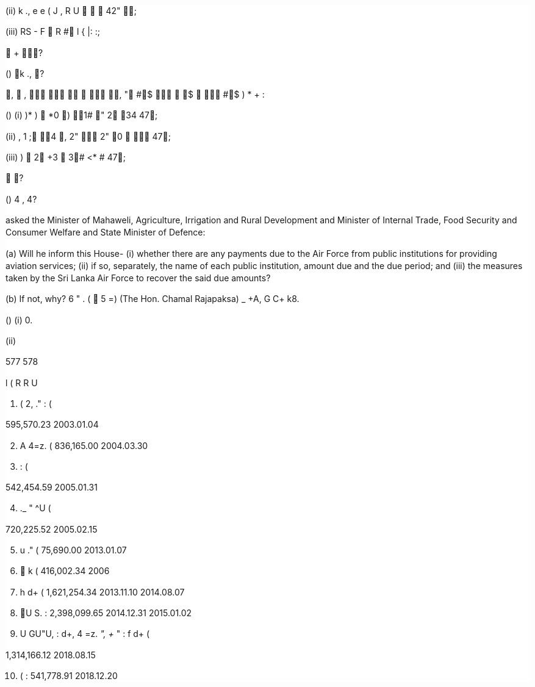 (ii) k ., e e ( J , R U    42" ;

(iii) RS - F  R # l { |: :;

 + ?

() k ., ?

,  ,      , " #$   $   #$ ) * + :

() (i) )* )  *0 ) 1# " 2 34 47;

(ii) , 1 ; 4 , 2"  2" 0   47;

(iii) )  2 +3  3# <* # 47;

 ?

() 4 , 4?

asked the Minister of Mahaweli, Agriculture, Irrigation and Rural Development and Minister of Internal Trade, Food Security and Consumer Welfare and State Minister of Defence:

(a) Will he inform this House- (i) whether there are any payments due to the Air Force from public institutions for providing aviation services; (ii) if so, separately, the name of each public institution, amount due and the due period; and (iii) the measures taken by the Sri Lanka Air Force to recover the said due amounts?

(b) If not, why? 6 " . (  5 =) (The Hon. Chamal Rajapaksa) _ +A, G C+ k8.

() (i) 0.

(ii)

577 578

l ( R R U

1. ( 2, ." : (

595,570.23 2003.01.04

2. A 4=z. ( 836,165.00 2004.03.30

3. : (

542,454.59 2005.01.31

4. ._ " ^U (

720,225.52 2005.02.15

5. u ." ( 75,690.00 2013.01.07

6.  k ( 416,002.34 2006

7. h d+ ( 1,621,254.34 2013.11.10 2014.08.07

8. U S. : 2,398,099.65 2014.12.31 2015.01.02

9. U GU"U, : d+, 4 =z. _", +_ " : f d+ (

1,314,166.12 2018.08.15

10. ( : 541,778.91 2018.12.20
